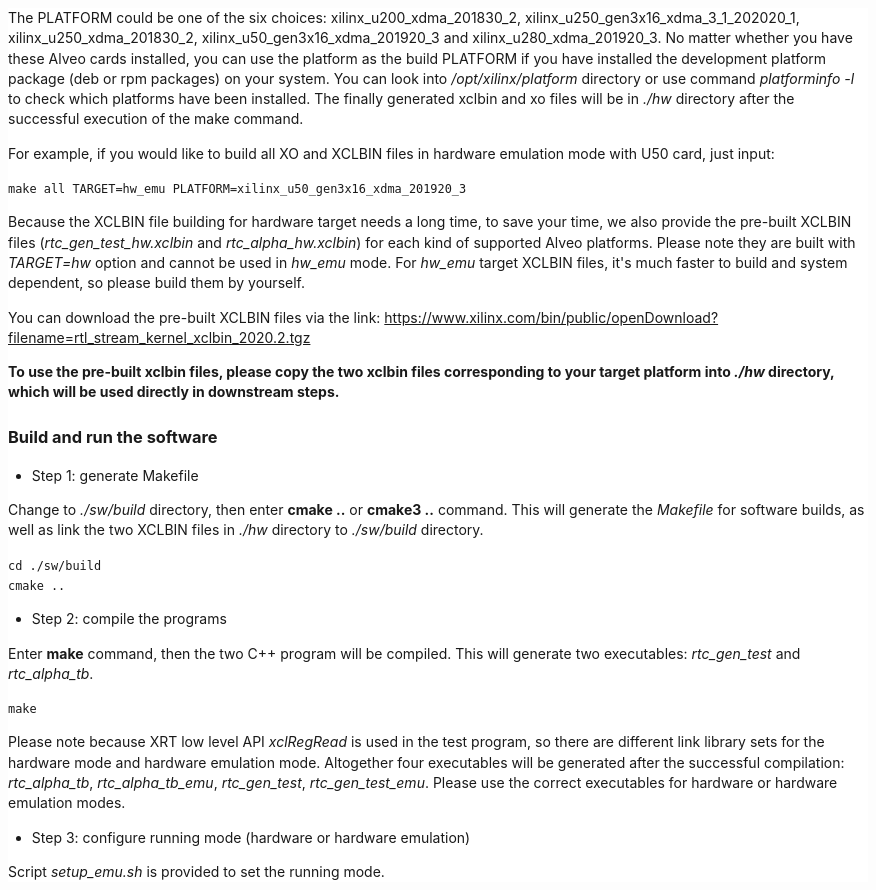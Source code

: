 The PLATFORM could be one of the six choices: xilinx_u200_xdma_201830_2, xilinx_u250_gen3x16_xdma_3_1_202020_1, xilinx_u250_xdma_201830_2, xilinx_u50_gen3x16_xdma_201920_3 and xilinx_u280_xdma_201920_3. No matter whether you have these Alveo cards installed, you can use the platform as the build PLATFORM if you have installed the development platform package (deb or rpm packages) on your system. You can look into */opt/xilinx/platform* directory or use command *platforminfo -l* to check which platforms have been installed. The finally generated xclbin and xo files will be in *./hw* directory after the successful execution of the make command. 

For example, if you would like to build all XO and XCLBIN files in hardware emulation mode with U50 card, just input:

~~~
make all TARGET=hw_emu PLATFORM=xilinx_u50_gen3x16_xdma_201920_3
~~~

Because the XCLBIN file building for hardware target needs a long time, to save your time, we also provide the pre-built XCLBIN files (*rtc_gen_test_hw.xclbin* and *rtc_alpha_hw.xclbin*) for each kind of supported Alveo platforms. Please note they are built with *TARGET=hw* option and cannot be used in *hw_emu* mode. For *hw_emu* target XCLBIN files, it's much faster to build and system dependent, so please build them by yourself. 

You can download the pre-built XCLBIN files via the link: <https://www.xilinx.com/bin/public/openDownload?filename=rtl_stream_kernel_xclbin_2020.2.tgz>

**To use the pre-built xclbin files, please copy the two xclbin files corresponding to your target platform into *./hw* directory, which will be used directly in downstream steps.**

### Build and run the software

* Step 1: generate Makefile

Change to *./sw/build* directory, then enter **cmake ..** or **cmake3 ..** command. This will generate the *Makefile* for software builds, as well as link the two XCLBIN files in *./hw* directory to *./sw/build* directory.

~~~
cd ./sw/build
cmake ..
~~~

* Step 2: compile the programs

Enter **make** command, then the two C++ program will be compiled. This will generate two executables: *rtc_gen_test* and *rtc_alpha_tb*.

~~~
make
~~~

Please note because XRT low level API *xclRegRead* is used in the test program, so there are different link library sets for the hardware mode and hardware emulation mode. Altogether four executables will be generated after the successful compilation: *rtc_alpha_tb*, *rtc_alpha_tb_emu*, *rtc_gen_test*, *rtc_gen_test_emu*. Please use the correct executables for hardware or hardware emulation modes.

* Step 3: configure running mode (hardware or hardware emulation)

Script *setup_emu.sh* is provided to set the running mode.
